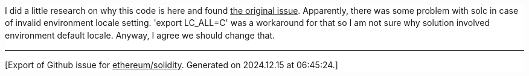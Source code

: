 I did a little research on why this code is here and found [the original issue](https://github.com/ethereum/solidity/issues/674). Apparently, there was some problem with solc in case of invalid environment locale setting. 'export LC_ALL=C' was a workaround for that so I am not sure why solution involved environment default locale. Anyway, I agree we should change that.


-------------------------------------------------------------------------------



[Export of Github issue for [ethereum/solidity](https://github.com/ethereum/solidity). Generated on 2024.12.15 at 06:45:24.]
